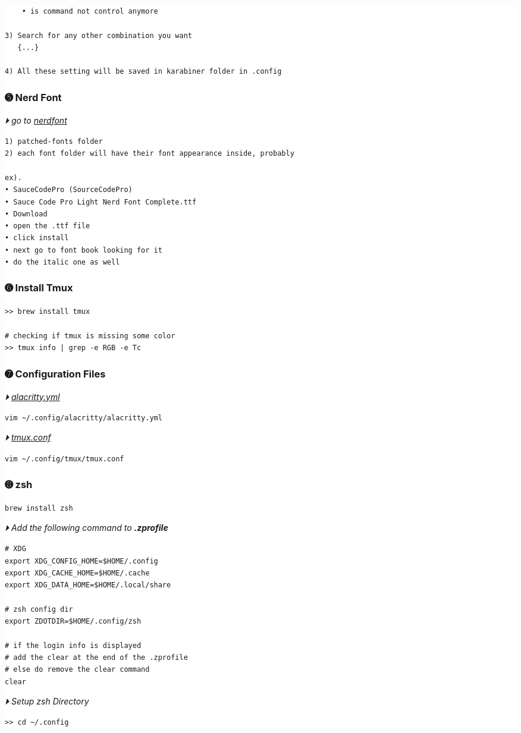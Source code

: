 ```
    • is command not control anymore

3) Search for any other combination you want
   {...}

4) All these setting will be saved in karabiner folder in .config
```
  
### ➎  Nerd Font
*&#x23f5; go to [nerdfont](https://github.com/ryanoasis/nerd-fonts)*
```
1) patched-fonts folder
2) each font folder will have their font appearance inside, probably

ex).
• SauceCodePro (SourceCodePro)
• Sauce Code Pro Light Nerd Font Complete.ttf
• Download
• open the .ttf file
• click install
• next go to font book looking for it
• do the italic one as well
```



### ➏  Install Tmux
```
>> brew install tmux

# checking if tmux is missing some color
>> tmux info | grep -e RGB -e Tc
```

### ➐  Configuration Files
*&#x23f5; [alacritty.yml](../alacritty/alacritty.yml)*
```
vim ~/.config/alacritty/alacritty.yml
```
*&#x23f5; [tmux.conf](../tmux/tmux.conf)*
```
vim ~/.config/tmux/tmux.conf
```
### ➑  zsh
```
brew install zsh
```
*&#x23f5; Add the following command to **.zprofile***
```
# XDG
export XDG_CONFIG_HOME=$HOME/.config
export XDG_CACHE_HOME=$HOME/.cache
export XDG_DATA_HOME=$HOME/.local/share

# zsh config dir
export ZDOTDIR=$HOME/.config/zsh

# if the login info is displayed
# add the clear at the end of the .zprofile 
# else do remove the clear command
clear
```
*&#x23f5; Setup zsh Directory*
```
>> cd ~/.config 
```